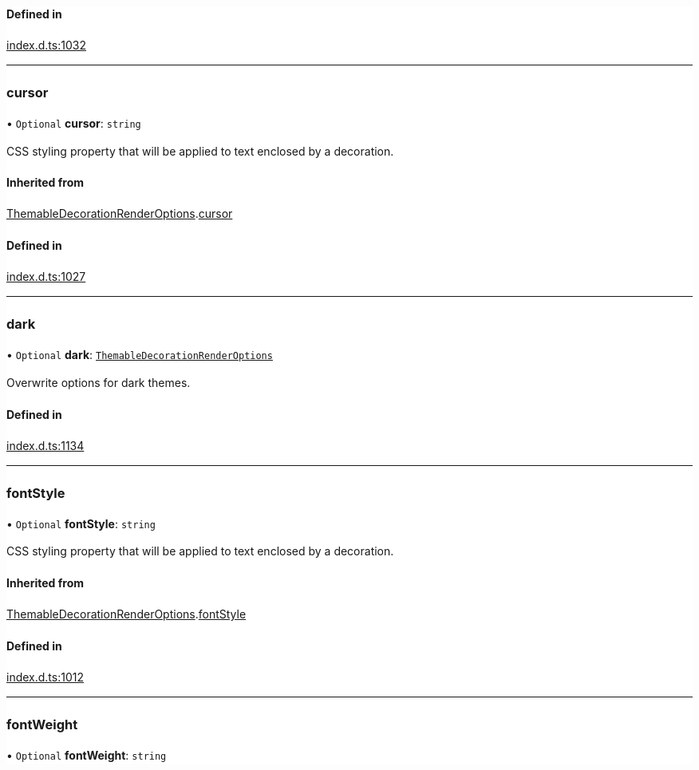 #### Defined in

[index.d.ts:1032](https://github.com/shuyaqian/cloudide-plugin-api/blob/26b31b9/index.d.ts#L1032)

___

### cursor

• `Optional` **cursor**: `string`

CSS styling property that will be applied to text enclosed by a decoration.

#### Inherited from

[ThemableDecorationRenderOptions](cloudide_plugin_.ThemableDecorationRenderOptions.md).[cursor](cloudide_plugin_.ThemableDecorationRenderOptions.md#cursor)

#### Defined in

[index.d.ts:1027](https://github.com/shuyaqian/cloudide-plugin-api/blob/26b31b9/index.d.ts#L1027)

___

### dark

• `Optional` **dark**: [`ThemableDecorationRenderOptions`](cloudide_plugin_.ThemableDecorationRenderOptions.md)

Overwrite options for dark themes.

#### Defined in

[index.d.ts:1134](https://github.com/shuyaqian/cloudide-plugin-api/blob/26b31b9/index.d.ts#L1134)

___

### fontStyle

• `Optional` **fontStyle**: `string`

CSS styling property that will be applied to text enclosed by a decoration.

#### Inherited from

[ThemableDecorationRenderOptions](cloudide_plugin_.ThemableDecorationRenderOptions.md).[fontStyle](cloudide_plugin_.ThemableDecorationRenderOptions.md#fontstyle)

#### Defined in

[index.d.ts:1012](https://github.com/shuyaqian/cloudide-plugin-api/blob/26b31b9/index.d.ts#L1012)

___

### fontWeight

• `Optional` **fontWeight**: `string`
